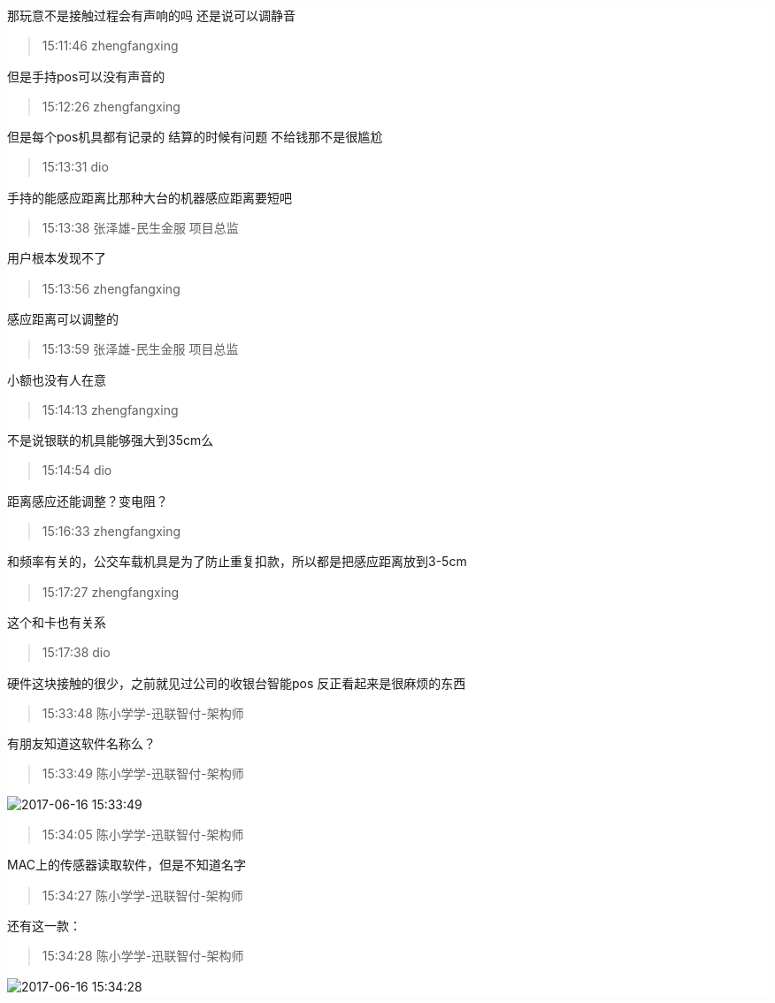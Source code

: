 那玩意不是接触过程会有声响的吗  还是说可以调静音  
   
> 15:11:46  zhengfangxing  
   
但是手持pos可以没有声音的  
   
> 15:12:26  zhengfangxing  
   
但是每个pos机具都有记录的  结算的时候有问题 不给钱那不是很尴尬  
   
> 15:13:31  dio  
   
手持的能感应距离比那种大台的机器感应距离要短吧  
   
> 15:13:38  张泽雄-民生金服 项目总监  
   
用户根本发现不了  
   
> 15:13:56  zhengfangxing  
   
感应距离可以调整的  
   
> 15:13:59  张泽雄-民生金服 项目总监  
   
小额也没有人在意  
   
> 15:14:13  zhengfangxing  
   
不是说银联的机具能够强大到35cm么  
   
> 15:14:54  dio  
   
距离感应还能调整？变电阻？  
   
> 15:16:33  zhengfangxing  
   
和频率有关的，公交车载机具是为了防止重复扣款，所以都是把感应距离放到3-5cm  
   
> 15:17:27  zhengfangxing  
   
这个和卡也有关系  
   
> 15:17:38  dio  
   
硬件这块接触的很少，之前就见过公司的收银台智能pos  反正看起来是很麻烦的东西  
   
> 15:33:48  陈小学学-迅联智付-架构师  
   
有朋友知道这软件名称么？  
   
> 15:33:49  陈小学学-迅联智付-架构师  
   
![2017-06-16 15:33:49](http://static.cocolian.cn/img/20170616_153349.png) 
   
> 15:34:05  陈小学学-迅联智付-架构师  
   
MAC上的传感器读取软件，但是不知道名字  
   
> 15:34:27  陈小学学-迅联智付-架构师  
   
还有这一款：  
   
> 15:34:28  陈小学学-迅联智付-架构师  
   
![2017-06-16 15:34:28](http://static.cocolian.cn/img/20170616_153428.png) 
   